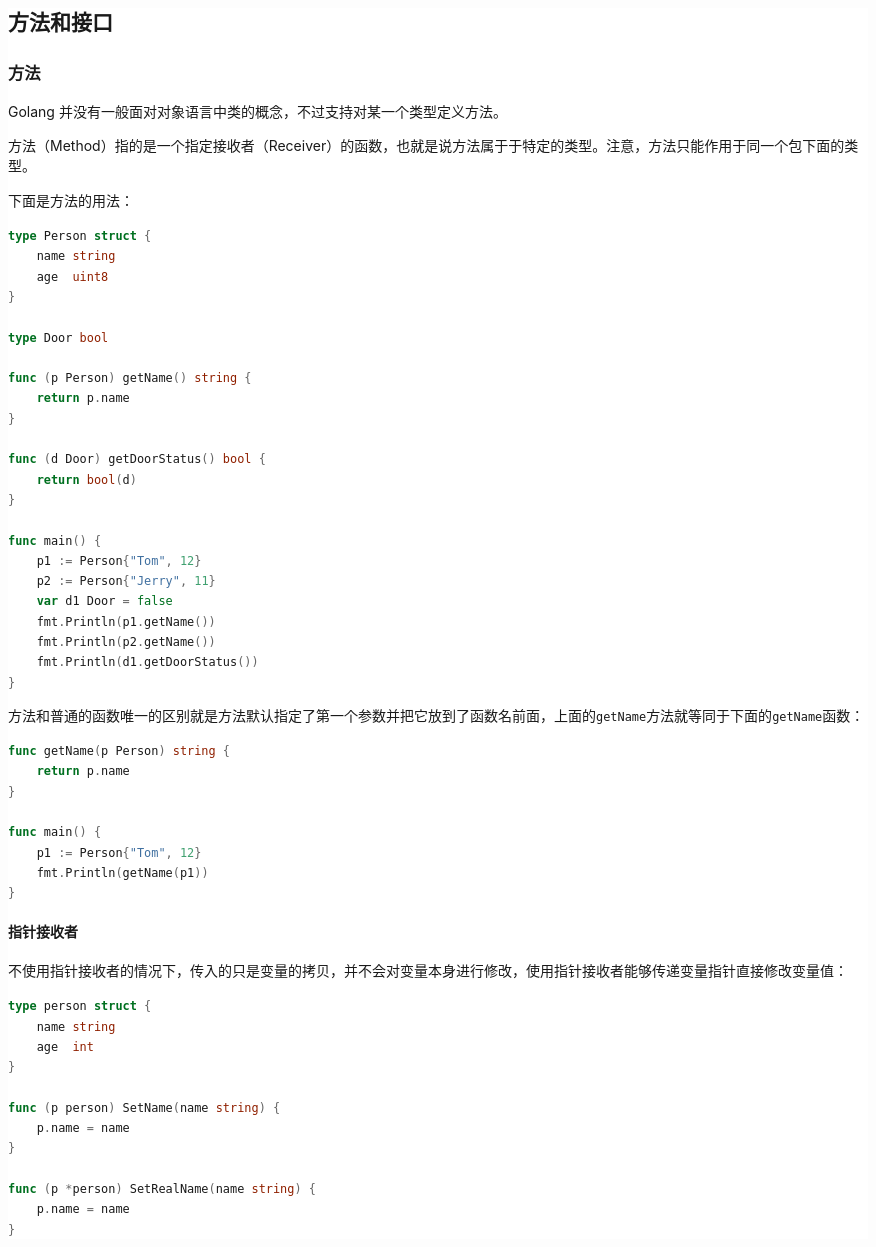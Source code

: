 ## 方法和接口

### 方法

Golang 并没有一般面对对象语言中类的概念，不过支持对某一个类型定义方法。

方法（Method）指的是一个指定接收者（Receiver）的函数，也就是说方法属于于特定的类型。注意，方法只能作用于同一个包下面的类型。

下面是方法的用法：

```go
type Person struct {
    name string
    age  uint8
}

type Door bool

func (p Person) getName() string {
    return p.name
}

func (d Door) getDoorStatus() bool {
    return bool(d)
}

func main() {
    p1 := Person{"Tom", 12}
    p2 := Person{"Jerry", 11}
    var d1 Door = false
    fmt.Println(p1.getName())
    fmt.Println(p2.getName())
    fmt.Println(d1.getDoorStatus())
}
```

方法和普通的函数唯一的区别就是方法默认指定了第一个参数并把它放到了函数名前面，上面的`getName`方法就等同于下面的`getName`函数：

```go
func getName(p Person) string {
    return p.name
}

func main() {
    p1 := Person{"Tom", 12}
    fmt.Println(getName(p1))
}
```

#### 指针接收者

不使用指针接收者的情况下，传入的只是变量的拷贝，并不会对变量本身进行修改，使用指针接收者能够传递变量指针直接修改变量值：

```go
type person struct {
    name string
    age  int
}

func (p person) SetName(name string) {
    p.name = name
}

func (p *person) SetRealName(name string) {
    p.name = name
}

```